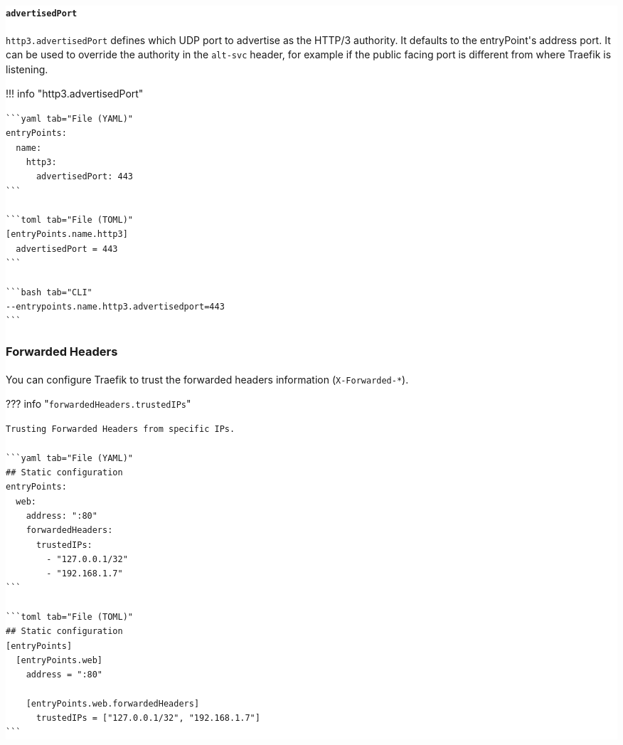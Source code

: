 #### `advertisedPort`

`http3.advertisedPort` defines which UDP port to advertise as the HTTP/3 authority.
It defaults to the entryPoint's address port.
It can be used to override the authority in the `alt-svc` header, for example if the public facing port is different from where Traefik is listening.

!!! info "http3.advertisedPort"

    ```yaml tab="File (YAML)"
    entryPoints:
      name:
        http3:
          advertisedPort: 443
    ```

    ```toml tab="File (TOML)"
    [entryPoints.name.http3]
      advertisedPort = 443
    ```
    
    ```bash tab="CLI"
    --entrypoints.name.http3.advertisedport=443
    ```

### Forwarded Headers

You can configure Traefik to trust the forwarded headers information (`X-Forwarded-*`).

??? info "`forwardedHeaders.trustedIPs`"

    Trusting Forwarded Headers from specific IPs.

    ```yaml tab="File (YAML)"
    ## Static configuration
    entryPoints:
      web:
        address: ":80"
        forwardedHeaders:
          trustedIPs:
            - "127.0.0.1/32"
            - "192.168.1.7"
    ```

    ```toml tab="File (TOML)"
    ## Static configuration
    [entryPoints]
      [entryPoints.web]
        address = ":80"

        [entryPoints.web.forwardedHeaders]
          trustedIPs = ["127.0.0.1/32", "192.168.1.7"]
    ```
